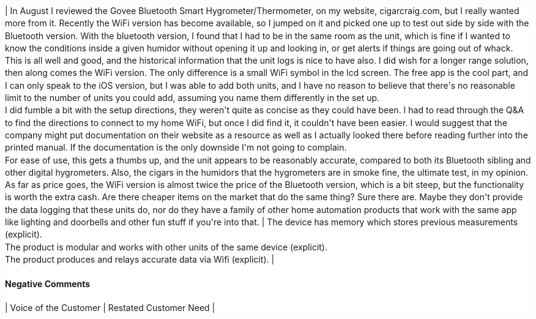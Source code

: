 | In August I reviewed the Govee Bluetooth Smart Hygrometer/Thermometer, on my website, cigarcraig.com, but I really wanted more from it. Recently the WiFi version has become available, so I jumped on it and picked one up to test out side by side with the Bluetooth version. With the bluetooth version, I found that I had to be in the same room as the unit, which is fine if I wanted to know the conditions inside a given humidor without opening it up and looking in, or get alerts if things are going out of whack. This is all well and good, and the historical information that the unit logs is nice to have also. I did wish for a  longer range solution, then along comes the WiFi version. The only difference is a small WiFi symbol in the lcd screen. The free app is the cool part, and I can only speak to the iOS version, but I was able to add both units, and I have no reason to believe that there's no reasonable limit to the number of units you could add, assuming you name them differently in the set up.<br>I did fumble a bit with the setup directions, they weren't quite as concise as they could have been. I had to read through the Q&A to find the directions to connect to my home WiFi, but once I did find it, it couldn't have been easier. I would suggest that the company might put documentation on their website as a resource as well as I actually looked there before reading further into the printed manual.  If the documentation is the only downside I'm not going to complain.<br>For ease of use, this gets a thumbs up, and the unit appears to be reasonably accurate, compared to both its Bluetooth sibling and other digital hygrometers. Also, the cigars in the humidors that the hygrometers are in smoke fine, the ultimate test, in my opinion. As far as price goes, the WiFi version is almost twice the price of the Bluetooth version, which is a bit steep, but the functionality is worth the extra cash. Are there cheaper items on the market that do the same thing? Sure there are. Maybe they don't provide the data logging that these units do, nor do they have a family of other home automation products that work with the same app like lighting and doorbells and other fun stuff if you're into that.                                                                                                                                                                                                                                                                                                                                                                                                                                                                                                                                                                                                                                    | The device has memory which stores previous measurements (explicit).<br>The product is modular and works with other units of the same device (explicit). <br>The product produces and relays accurate data via Wifi (explicit).                                    |

#### Negative Comments

| Voice of the Customer                                                                                                                                                                                                                                                                                                                                                                                                                                                                                                                                                                                                                                                                                                                                                                                                                                                                                                                                                                                                                                                                                                                                                                                                                                                                                                                                                                                                                                                                                                                                                                                                                                                                                                                                                                                                                                                                                                                                   | Restated Customer Need                                                                                                                                                                                                                |